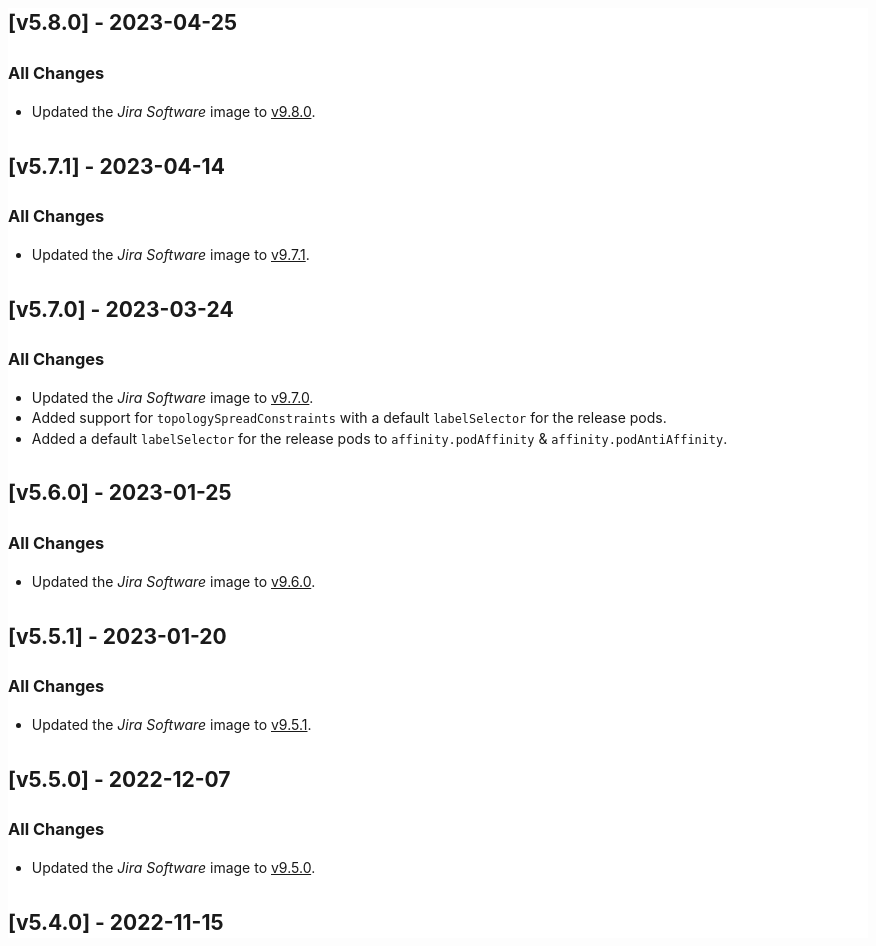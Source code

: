 ## [v5.8.0] - 2023-04-25

### All Changes

- Updated the _Jira Software_ image to [v9.8.0](https://confluence.atlassian.com/jirasoftware/jira-software-9-8-x-release-notes-1224776099.html).

## [v5.7.1] - 2023-04-14

### All Changes

- Updated the _Jira Software_ image to [v9.7.1](https://confluence.atlassian.com/jirasoftware/jira-software-9-7-x-release-notes-1217298752.html).

## [v5.7.0] - 2023-03-24

### All Changes

- Updated the _Jira Software_ image to [v9.7.0](https://confluence.atlassian.com/jirasoftware/jira-software-9-7-x-release-notes-1217298752.html).
- Added support for `topologySpreadConstraints` with a default `labelSelector` for the release pods.
- Added a default `labelSelector` for the release pods to `affinity.podAffinity` & `affinity.podAntiAffinity`.

## [v5.6.0] - 2023-01-25

### All Changes

- Updated the _Jira Software_ image to [v9.6.0](https://confluence.atlassian.com/jirasoftware/jira-software-9-6-x-release-notes-1207174461.html).

## [v5.5.1] - 2023-01-20

### All Changes

- Updated the _Jira Software_ image to [v9.5.1](https://confluence.atlassian.com/jirasoftware/jira-software-9-5-x-release-notes-1188764867.html).

## [v5.5.0] - 2022-12-07

### All Changes

- Updated the _Jira Software_ image to [v9.5.0](https://confluence.atlassian.com/jirasoftware/jira-software-9-5-x-release-notes-1188764867.html).

## [v5.4.0] - 2022-11-15
